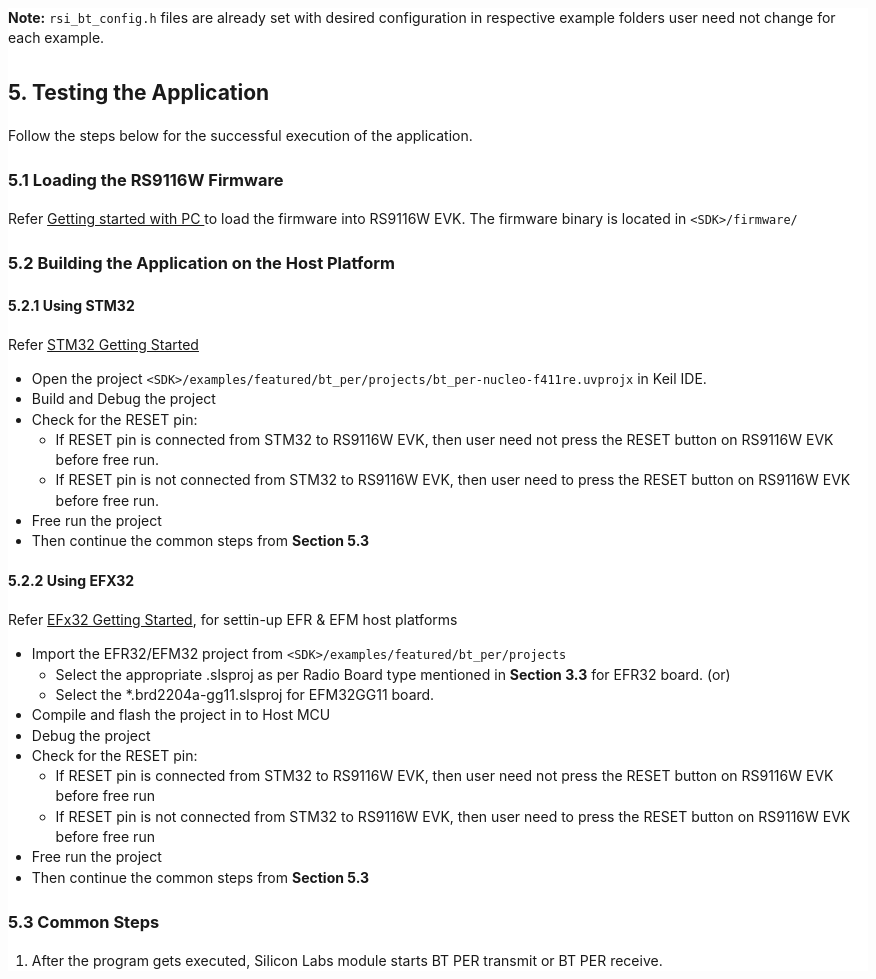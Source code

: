 **Note:** `rsi_bt_config.h` files are already set with desired configuration in respective example folders user need not change for each example. 
   
## 5. Testing the Application

Follow the steps below for the successful execution of the application.

### 5.1 Loading the RS9116W Firmware

Refer [Getting started with PC ](https://docs.silabs.com/rs9116/latest/wiseconnect-getting-started) to load the firmware into RS9116W EVK. The firmware binary is located in `<SDK>/firmware/`

### 5.2 Building the Application on the Host Platform

#### 5.2.1 Using STM32

Refer [STM32 Getting Started](https://docs.silabs.com/rs9116-wiseconnect/latest/wifibt-wc-getting-started-with-efx32/)  

- Open the project `<SDK>/examples/featured/bt_per/projects/bt_per-nucleo-f411re.uvprojx` in Keil IDE.
- Build and Debug the project
- Check for the RESET pin:
	- If RESET pin is connected from STM32 to RS9116W EVK, then user need not press the RESET button on RS9116W EVK before free run.
	- If RESET pin is not connected from STM32 to RS9116W EVK, then user need to press the RESET button on RS9116W EVK before free run.
- Free run the project
- Then continue the common steps from **Section 5.3**

#### 5.2.2 Using EFX32

Refer [EFx32 Getting Started](https://docs.silabs.com/rs9116-wiseconnect/latest/wifibt-wc-getting-started-with-efx32/), for settin-up EFR & EFM host platforms

- Import the EFR32/EFM32 project from `<SDK>/examples/featured/bt_per/projects`
    - Select the appropriate .slsproj as per Radio Board type mentioned in **Section 3.3** for EFR32 board.
   (or)
    - Select the *.brd2204a-gg11.slsproj  for EFM32GG11 board.
- Compile and flash the project in to Host MCU
- Debug the project
- Check for the RESET pin:
	- If RESET pin is connected from STM32 to RS9116W EVK, then user need not press the RESET button on RS9116W EVK before free run
	- If RESET pin is not connected from STM32 to RS9116W EVK, then user need to press the RESET button on RS9116W EVK before free run
- Free run the project
- Then continue the common steps from **Section 5.3**

### 5.3 Common Steps
   
1. After the program gets executed, Silicon Labs module starts BT PER transmit or BT PER receive. 
